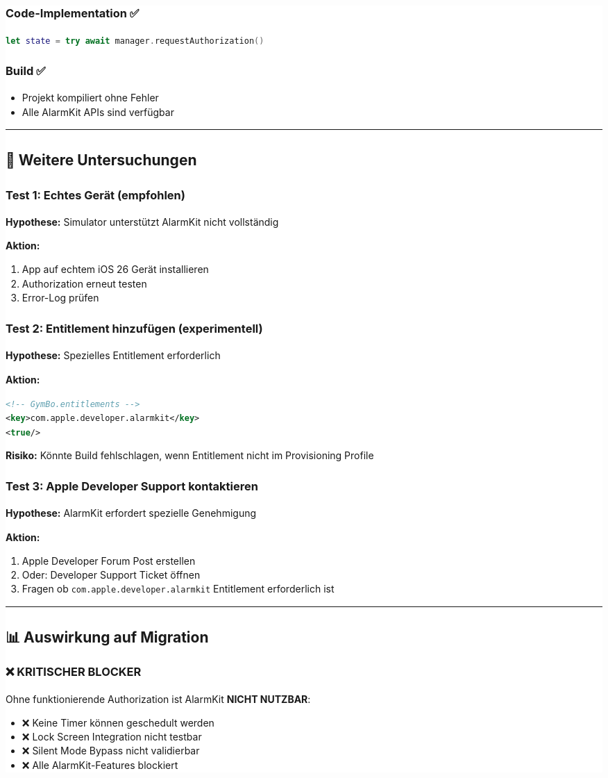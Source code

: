 ### Code-Implementation ✅
```swift
let state = try await manager.requestAuthorization()
```

### Build ✅
- Projekt kompiliert ohne Fehler
- Alle AlarmKit APIs sind verfügbar

---

## 🔬 Weitere Untersuchungen

### Test 1: Echtes Gerät (empfohlen)
**Hypothese:** Simulator unterstützt AlarmKit nicht vollständig

**Aktion:**
1. App auf echtem iOS 26 Gerät installieren
2. Authorization erneut testen
3. Error-Log prüfen

### Test 2: Entitlement hinzufügen (experimentell)
**Hypothese:** Spezielles Entitlement erforderlich

**Aktion:**
```xml
<!-- GymBo.entitlements -->
<key>com.apple.developer.alarmkit</key>
<true/>
```

**Risiko:** Könnte Build fehlschlagen, wenn Entitlement nicht im Provisioning Profile

### Test 3: Apple Developer Support kontaktieren
**Hypothese:** AlarmKit erfordert spezielle Genehmigung

**Aktion:**
1. Apple Developer Forum Post erstellen
2. Oder: Developer Support Ticket öffnen
3. Fragen ob `com.apple.developer.alarmkit` Entitlement erforderlich ist

---

## 📊 Auswirkung auf Migration

### ❌ **KRITISCHER BLOCKER**

Ohne funktionierende Authorization ist AlarmKit **NICHT NUTZBAR**:
- ❌ Keine Timer können geschedult werden
- ❌ Lock Screen Integration nicht testbar
- ❌ Silent Mode Bypass nicht validierbar
- ❌ Alle AlarmKit-Features blockiert
